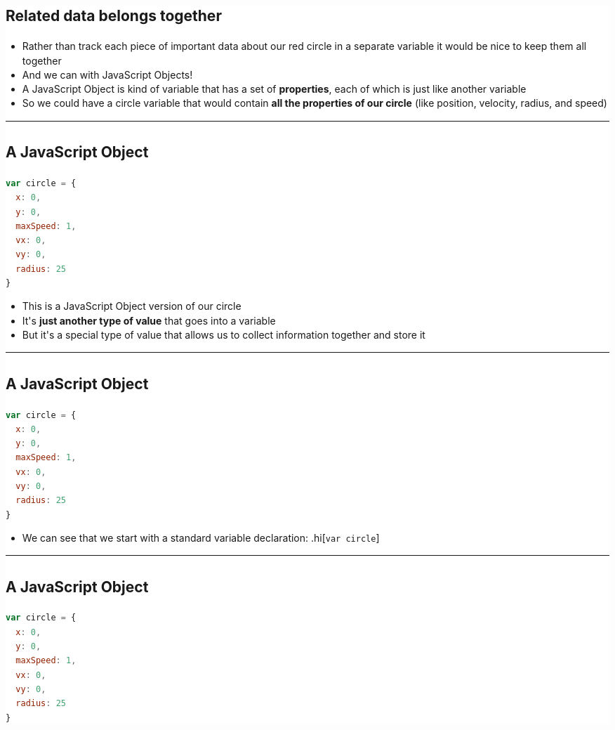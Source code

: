 
## Related data belongs together

- Rather than track each piece of important data about our red circle in a separate variable it would be nice to keep them all together
- And we can with JavaScript Objects!
- A JavaScript Object is kind of variable that has a set of __properties__, each of which is just like another variable
- So we could have a circle variable that would contain __all the properties of our circle__ (like position, velocity, radius, and speed)

---

## A JavaScript Object

```javascript
var circle = {
  x: 0,
  y: 0,
  maxSpeed: 1,
  vx: 0,
  vy: 0,
  radius: 25
}
```

- This is a JavaScript Object version of our circle
- It's __just another type of value__ that goes into a variable
- But it's a special type of value that allows us to collect information together and store it

---

## A JavaScript Object

```javascript
var circle = {
  x: 0,
  y: 0,
  maxSpeed: 1,
  vx: 0,
  vy: 0,
  radius: 25
}
```

- We can see that we start with a standard variable declaration: .hi[`var circle`]

---

## A JavaScript Object

```javascript
var circle = {
  x: 0,
  y: 0,
  maxSpeed: 1,
  vx: 0,
  vy: 0,
  radius: 25
}
```
